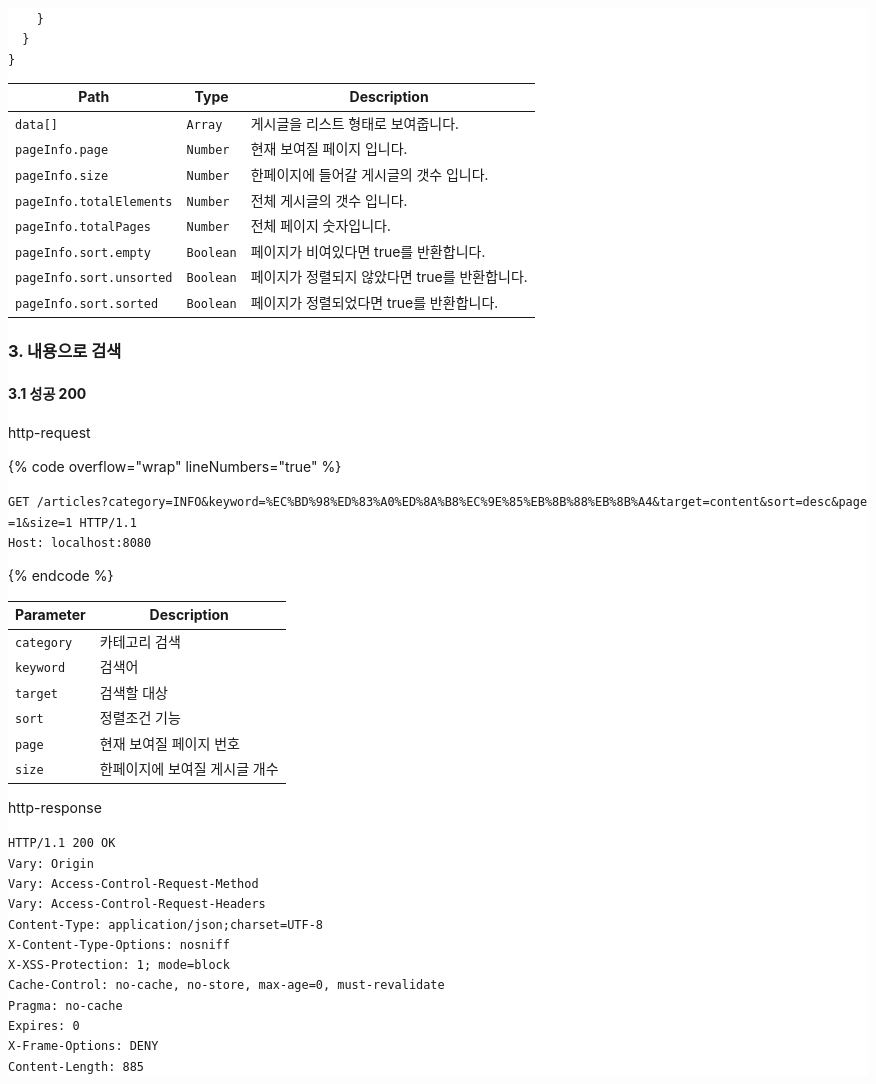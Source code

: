 ```
    }
  }
}
```

| Path                     | Type      | Description                 |
| ------------------------ | --------- | --------------------------- |
| `data[]`                 | `Array`   | 게시글을 리스트 형태로 보여줍니다.         |
| `pageInfo.page`          | `Number`  | 현재 보여질 페이지 입니다.             |
| `pageInfo.size`          | `Number`  | 한페이지에 들어갈 게시글의 갯수 입니다.      |
| `pageInfo.totalElements` | `Number`  | 전체 게시글의 갯수 입니다.             |
| `pageInfo.totalPages`    | `Number`  | 전체 페이지 숫자입니다.               |
| `pageInfo.sort.empty`    | `Boolean` | 페이지가 비여있다면 true를 반환합니다.     |
| `pageInfo.sort.unsorted` | `Boolean` | 페이지가 정렬되지 않았다면 true를 반환합니다. |
| `pageInfo.sort.sorted`   | `Boolean` | 페이지가 정렬되었다면 true를 반환합니다.    |

### 3. 내용으로 검색 <a href="#_-_-_-_-_200" id="_-_-_-_-_200"></a>

#### 3.1 성공  200 <a href="#_-_-_-_-_200" id="_-_-_-_-_200"></a>

http-request

{% code overflow="wrap" lineNumbers="true" %}
```
GET /articles?category=INFO&keyword=%EC%BD%98%ED%83%A0%ED%8A%B8%EC%9E%85%EB%8B%88%EB%8B%A4&target=content&sort=desc&page=1&size=1 HTTP/1.1
Host: localhost:8080
```
{% endcode %}

| Parameter  | Description      |
| ---------- | ---------------- |
| `category` | 카테고리 검색          |
| `keyword`  | 검색어              |
| `target`   | 검색할 대상           |
| `sort`     | 정렬조건 기능          |
| `page`     | 현재 보여질 페이지 번호    |
| `size`     | 한페이지에 보여질 게시글 개수 |

http-response

```
HTTP/1.1 200 OK
Vary: Origin
Vary: Access-Control-Request-Method
Vary: Access-Control-Request-Headers
Content-Type: application/json;charset=UTF-8
X-Content-Type-Options: nosniff
X-XSS-Protection: 1; mode=block
Cache-Control: no-cache, no-store, max-age=0, must-revalidate
Pragma: no-cache
Expires: 0
X-Frame-Options: DENY
Content-Length: 885
```